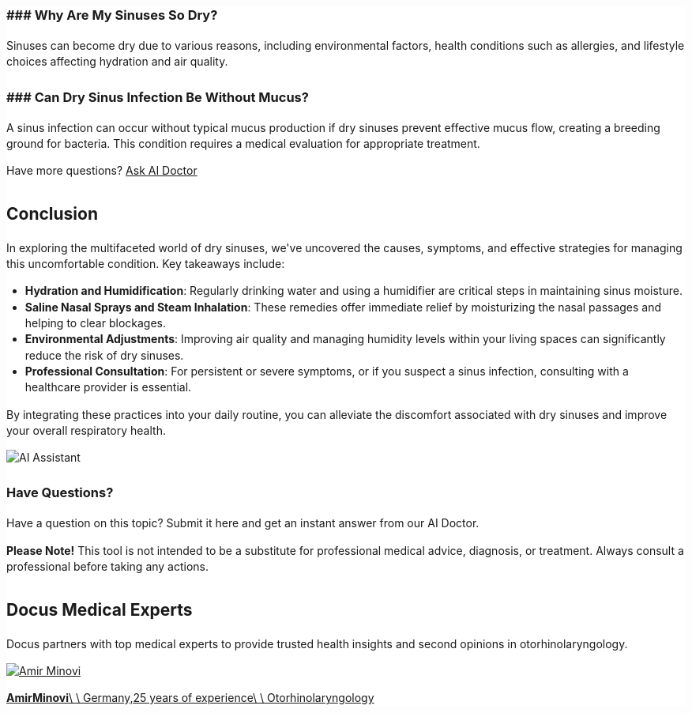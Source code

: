 ### \#\#\# Why Are My Sinuses So Dry?

Sinuses can become dry due to various reasons, including environmental factors, health conditions such as allergies, and lifestyle choices affecting hydration and air quality.

### \#\#\# Can Dry Sinus Infection Be Without Mucus?

A sinus infection can occur without typical mucus production if dry sinuses prevent effective mucus flow, creating a breeding ground for bacteria. This condition requires a medical evaluation for appropriate treatment.

Have more questions? [Ask AI Doctor](https://docus.ai/symptoms-guide/solutions-for-dry-sinuses#ask-your-question)

## Conclusion

In exploring the multifaceted world of dry sinuses, we've uncovered the causes, symptoms, and effective strategies for managing this uncomfortable condition. Key takeaways include:

- **Hydration and Humidification**: Regularly drinking water and using a humidifier are critical steps in maintaining sinus moisture.
- **Saline Nasal Sprays and Steam Inhalation**: These remedies offer immediate relief by moisturizing the nasal passages and helping to clear blockages.
- **Environmental Adjustments**: Improving air quality and managing humidity levels within your living spaces can significantly reduce the risk of dry sinuses.
- **Professional Consultation**: For persistent or severe symptoms, or if you suspect a sinus infection, consulting with a healthcare provider is essential.

By integrating these practices into your daily routine, you can alleviate the discomfort associated with dry sinuses and improve your overall respiratory health.

![AI Assistant](https://docus.ai/images/small-assistant.png)

### Have Questions?

Have a question on this topic? Submit it here and get an instant answer from our AI Doctor.

**Please Note!** This tool is not intended to be a substitute for professional medical advice, diagnosis, or treatment. Always consult a professional before taking any actions.

## Docus Medical Experts

Docus partners with top medical experts to provide trusted health insights and second opinions in otorhinolaryngology.

[![Amir Minovi](https://docus.ai/_next/image?url=https%3A%2F%2Fdocus-live-cms-storage-us.s3.amazonaws.com%2Fnetwork_doctors%2Fprofile_pictures%2F3b75f6991136239ebdf625e416fa864b.png&w=3840&q=100)](https://docus.ai/doctors/amir-minovi-415)

[**AmirMinovi**\\
\\
Germany,25 years of experience\\
\\
Otorhinolaryngology](https://docus.ai/doctors/amir-minovi-415)
